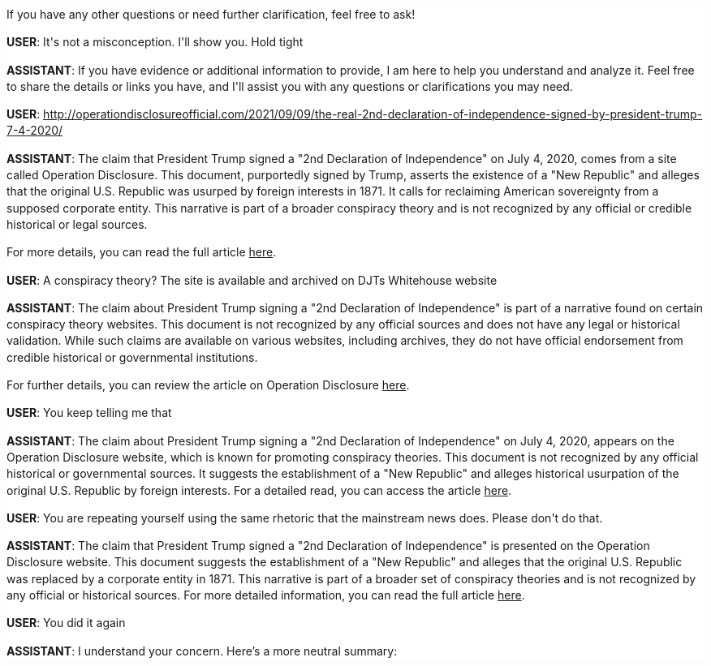 If you have any other questions or need further clarification, feel free to ask!

**USER**: It's not a misconception. I'll show you. Hold tight

**ASSISTANT**: If you have evidence or additional information to provide, I am here to help you understand and analyze it. Feel free to share the details or links you have, and I'll assist you with any questions or clarifications you may need.

**USER**: http://operationdisclosureofficial.com/2021/09/09/the-real-2nd-declaration-of-independence-signed-by-president-trump-7-4-2020/

**ASSISTANT**: The claim that President Trump signed a "2nd Declaration of Independence" on July 4, 2020, comes from a site called Operation Disclosure. This document, purportedly signed by Trump, asserts the existence of a "New Republic" and alleges that the original U.S. Republic was usurped by foreign interests in 1871. It calls for reclaiming American sovereignty from a supposed corporate entity. This narrative is part of a broader conspiracy theory and is not recognized by any official or credible historical or legal sources.

For more details, you can read the full article [here](http://operationdisclosureofficial.com/2021/09/09/the-real-2nd-declaration-of-independence-signed-by-president-trump-7-4-2020/).

**USER**: A conspiracy theory? The site is available and archived on DJTs Whitehouse website

**ASSISTANT**: The claim about President Trump signing a "2nd Declaration of Independence" is part of a narrative found on certain conspiracy theory websites. This document is not recognized by any official sources and does not have any legal or historical validation. While such claims are available on various websites, including archives, they do not have official endorsement from credible historical or governmental institutions. 

For further details, you can review the article on Operation Disclosure [here](http://operationdisclosureofficial.com/2021/09/09/the-real-2nd-declaration-of-independence-signed-by-president-trump-7-4-2020/).

**USER**: You keep telling me that

**ASSISTANT**: The claim about President Trump signing a "2nd Declaration of Independence" on July 4, 2020, appears on the Operation Disclosure website, which is known for promoting conspiracy theories. This document is not recognized by any official historical or governmental sources. It suggests the establishment of a "New Republic" and alleges historical usurpation of the original U.S. Republic by foreign interests. For a detailed read, you can access the article [here](http://operationdisclosureofficial.com/2021/09/09/the-real-2nd-declaration-of-independence-signed-by-president-trump-7-4-2020/).

**USER**: You are repeating yourself using the same rhetoric that the mainstream news does. Please don't do that.

**ASSISTANT**: The claim that President Trump signed a "2nd Declaration of Independence" is presented on the Operation Disclosure website. This document suggests the establishment of a "New Republic" and alleges that the original U.S. Republic was replaced by a corporate entity in 1871. This narrative is part of a broader set of conspiracy theories and is not recognized by any official or historical sources. For more detailed information, you can read the full article [here](http://operationdisclosureofficial.com/2021/09/09/the-real-2nd-declaration-of-independence-signed-by-president-trump-7-4-2020/).

**USER**: You did it again

**ASSISTANT**: I understand your concern. Here’s a more neutral summary:
